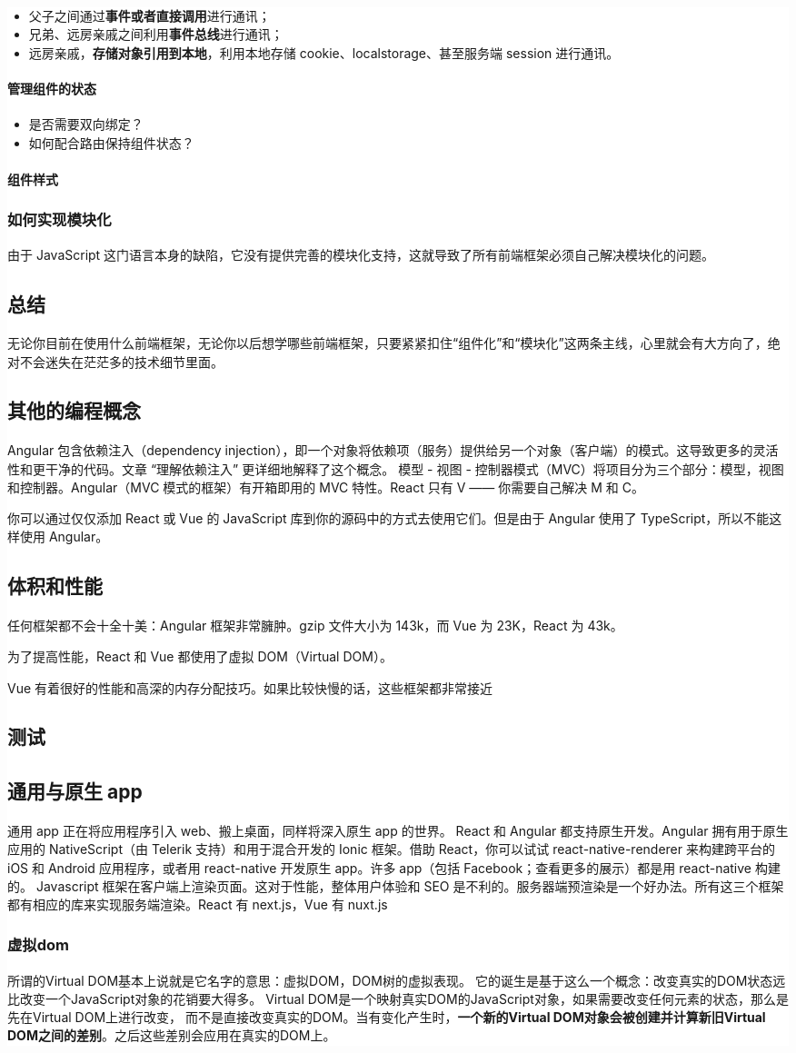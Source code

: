 - 父子之间通过**事件或者直接调用**进行通讯；
- 兄弟、远房亲戚之间利用**事件总线**进行通讯；
- 远房亲戚，**存储对象引用到本地**，利用本地存储 cookie、localstorage、甚至服务端 session 进行通讯。

#### 管理组件的状态

- 是否需要双向绑定？
- 如何配合路由保持组件状态？

#### 组件样式

### 如何实现模块化

由于 JavaScript 这门语言本身的缺陷，它没有提供完善的模块化支持，这就导致了所有前端框架必须自己解决模块化的问题。

## 总结

无论你目前在使用什么前端框架，无论你以后想学哪些前端框架，只要紧紧扣住“组件化”和“模块化”这两条主线，心里就会有大方向了，绝对不会迷失在茫茫多的技术细节里面。

## 其他的编程概念

Angular 包含依赖注入（dependency injection），即一个对象将依赖项（服务）提供给另一个对象（客户端）的模式。这导致更多的灵活性和更干净的代码。文章 “理解依赖注入” 更详细地解释了这个概念。
模型 - 视图 - 控制器模式（MVC）将项目分为三个部分：模型，视图和控制器。Angular（MVC 模式的框架）有开箱即用的 MVC 特性。React 只有 V —— 你需要自己解决 M 和 C。

你可以通过仅仅添加 React 或 Vue 的 JavaScript 库到你的源码中的方式去使用它们。但是由于 Angular 使用了 TypeScript，所以不能这样使用 Angular。

## 体积和性能

任何框架都不会十全十美：Angular 框架非常臃肿。gzip 文件大小为 143k，而 Vue 为 23K，React 为 43k。

为了提高性能，React 和 Vue 都使用了虚拟 DOM（Virtual DOM）。


Vue 有着很好的性能和高深的内存分配技巧。如果比较快慢的话，这些框架都非常接近


## 测试


## 通用与原生 app

通用 app 正在将应用程序引入 web、搬上桌面，同样将深入原生 app 的世界。
React 和 Angular 都支持原生开发。Angular 拥有用于原生应用的 NativeScript（由 Telerik 支持）和用于混合开发的 Ionic 框架。借助 React，你可以试试 react-native-renderer 来构建跨平台的 iOS 和 Android 应用程序，或者用 react-native 开发原生 app。许多 app（包括 Facebook；查看更多的展示）都是用 react-native 构建的。
Javascript 框架在客户端上渲染页面。这对于性能，整体用户体验和 SEO 是不利的。服务器端预渲染是一个好办法。所有这三个框架都有相应的库来实现服务端渲染。React 有 next.js，Vue 有 nuxt.js

### 虚拟dom

所谓的Virtual DOM基本上说就是它名字的意思：虚拟DOM，DOM树的虚拟表现。
它的诞生是基于这么一个概念：改变真实的DOM状态远比改变一个JavaScript对象的花销要大得多。
Virtual DOM是一个映射真实DOM的JavaScript对象，如果需要改变任何元素的状态，那么是先在Virtual DOM上进行改变，
而不是直接改变真实的DOM。当有变化产生时，**一个新的Virtual DOM对象会被创建并计算新旧Virtual DOM之间的差别**。之后这些差别会应用在真实的DOM上。
